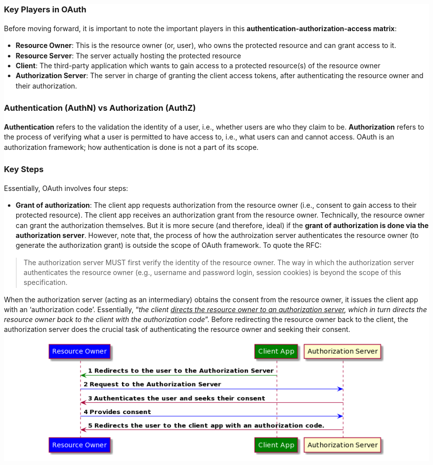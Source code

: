 ### Key Players in OAuth

Before moving forward, it is important to note the important players in this **authentication-authorization-access matrix**:

- **Resource Owner**: This is the resource owner (or, user), who owns the protected resource and can grant access to it.
- **Resource Server**: The server actually hosting the protected resource
- **Client**: The third-party application which wants to gain access to a protected resource(s) of the resource owner
- **Authorization Server**: The server in charge of granting the client access tokens, after authenticating the resource owner and their authorization.

### Authentication (AuthN) vs Authorization (AuthZ)

**Authentication** refers to the validation the identity of a user, i.e., whether users are who they claim to be. **Authorization** refers to the process of verifying what a user is permitted to have access to, i.e., what users can and cannot access. OAuth is an authorization framework; how authentication is done is not a part of its scope. 

### Key Steps

Essentially, OAuth involves four steps:

- **Grant of authorization**: The client app requests authorization from the resource owner (i.e., consent to gain access to their protected resource). The client app receives an authorization grant from the resource owner. Technically, the resource owner can grant the authorization themselves. But it is more secure (and therefore, ideal) if the **grant of authorization is done via the authorization server**. However, note that, the process of how the authroization server authenticates the resource owner (to generate the authorization grant) is outside the scope of OAuth framework. To quote the RFC:

> The authorization server MUST first verify the identity of the resource owner.  The way in which the authorization server authenticates the resource owner (e.g., username and password login, session cookies) is beyond the scope of this specification.

 When the authorization server (acting as an intermediary) obtains the consent from the resource owner, it issues the client app with an ‘authorization code’. Essentially, “*the client [directs the resource owner to an authorization server](https://datatracker.ietf.org/doc/html/rfc6749), which in turn directs the resource owner back to the client with the authorization code*”. Before redirecting the resource owner back to the client, the authorization server does the crucial task of authenticating the resource owner and seeking their consent.

<p align="center">
<img src="/assets/images/oAuth_1.png" alt="Key Steps(1)" width="80%"/>
</p>
